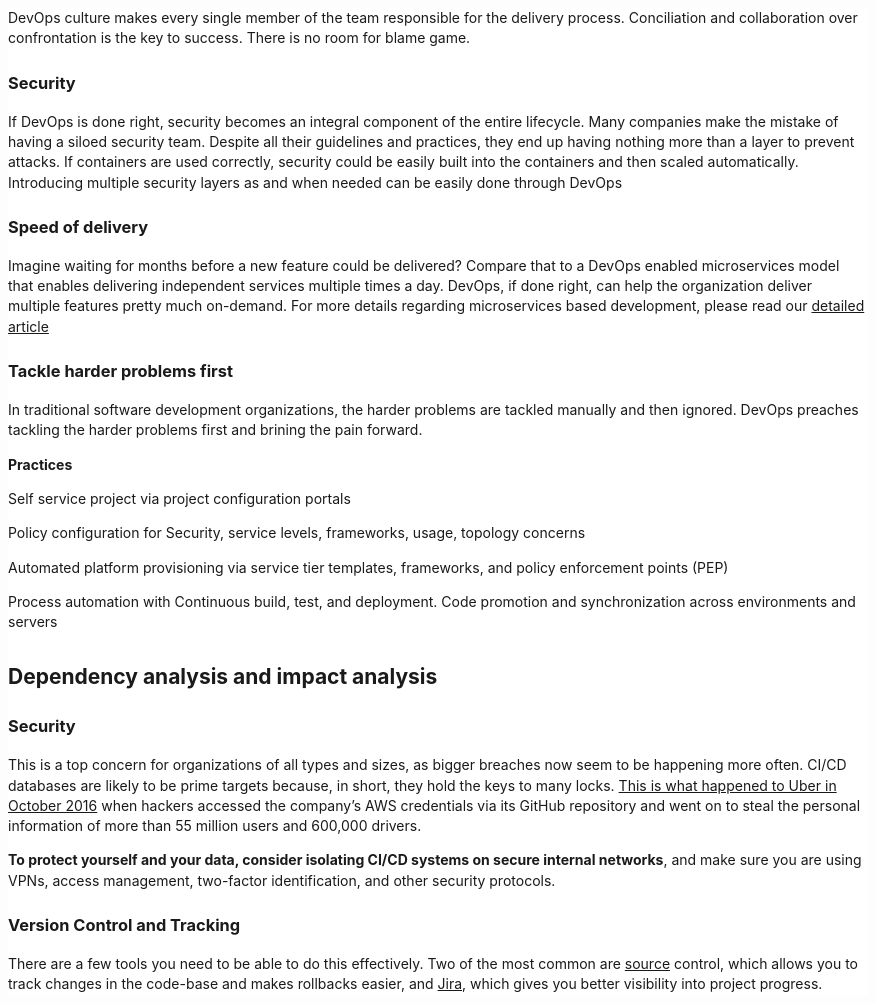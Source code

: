 DevOps culture makes every single member of the team responsible for the delivery process. Conciliation and collaboration over confrontation is the key to success. There is no room for blame game.

### Security

If DevOps is done right, security becomes an integral component of the entire lifecycle. Many companies make the mistake of having a siloed security team. Despite all their guidelines and practices, they end up having nothing more than a layer to prevent attacks. If containers are used correctly, security could be easily built into the containers and then scaled automatically. Introducing multiple security layers as and when needed can be easily done through DevOps

### Speed of delivery

Imagine waiting for months before a new feature could be delivered? Compare that to a DevOps enabled microservices model that enables delivering independent services multiple times a day. DevOps, if done right, can help the organization deliver multiple features pretty much on-demand. For more details regarding microservices based development, please read our [detailed article](https://cazton.com/consulting/enterprise/microservices)

### Tackle harder problems first

In traditional software development organizations, the harder problems are tackled manually and then ignored. DevOps preaches tackling the harder problems first and brining the pain forward.

**Practices**

Self service project via project configuration portals

Policy configuration for Security, service levels, frameworks, usage, topology concerns

Automated platform provisioning via service tier templates, frameworks, and policy enforcement points (PEP)

Process automation with Continuous build, test, and deployment. Code promotion and synchronization across environments and servers

## Dependency analysis and impact analysis

### Security

This is a top concern for organizations of all types and sizes, as bigger breaches now seem to be happening more often. CI/CD databases are likely to be prime targets because, in short, they hold the keys to many locks. [This is what happened to Uber in October 2016](https://www.wired.com/story/uber-paid-off-hackers-to-hide-a-57-million-user-data-breach/) when hackers accessed the company’s AWS credentials via its GitHub repository and went on to steal the personal information of more than 55 million users and 600,000 drivers.

**To protect yourself and your data, consider isolating CI/CD systems on secure internal networks**, and make sure you are using VPNs, access management, two-factor identification, and other security protocols.

### Version Control and Tracking

There are a few tools you need to be able to do this effectively. Two of the most common are [source](https://www.itmethods.com/github/) control, which allows you to track changes in the code-base and makes rollbacks easier, and [Jira](https://www.itmethods.com/jira-software/), which gives you better visibility into project progress.

